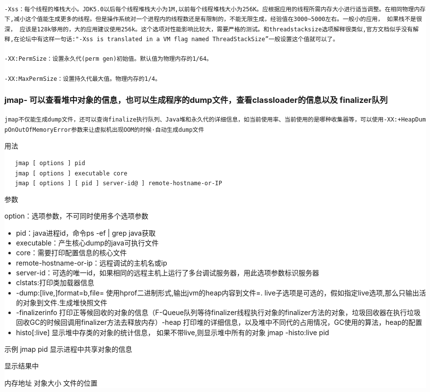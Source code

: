 ```
-Xss：每个线程的堆栈大小。JDK5.0以后每个线程堆栈大小为1M,以前每个线程堆栈大小为256K。应根据应用的线程所需内存大小进行适当调整。在相同物理内存下,减小这个值能生成更多的线程。但是操作系统对一个进程内的线程数还是有限制的，不能无限生成，经验值在3000~5000左右。一般小的应用， 如果栈不是很深， 应该是128k够用的，大的应用建议使用256k。这个选项对性能影响比较大，需要严格的测试。和threadstacksize选项解释很类似,官方文档似乎没有解释,在论坛中有这样一句话:"-Xss is translated in a VM flag named ThreadStackSize”一般设置这个值就可以了。

-XX:PermSize：设置永久代(perm gen)初始值。默认值为物理内存的1/64。

-XX:MaxPermSize：设置持久代最大值。物理内存的1/4。
```

### jmap-  可以查看堆中对象的信息，也可以生成程序的dump文件，查看classloader的信息以及 finalizer队列

```
jmap不仅能生成dump文件，还可以查询finalize执行队列、Java堆和永久代的详细信息，如当前使用率、当前使用的是哪种收集器等，可以使用-XX:+HeapDumpOnOutOfMemoryError参数来让虚拟机出现OOM的时候·自动生成dump文件
```

```

```

用法

       jmap [ options ] pid
       jmap [ options ] executable core
       jmap [ options ] [ pid ] server-id@ ] remote-hostname-or-IP
参数

option：选项参数，不可同时使用多个选项参数

-  pid：java进程id，命令ps -ef | grep java获取
- executable：产生核心dump的java可执行文件
- core：需要打印配置信息的核心文件
- remote-hostname-or-ip：远程调试的主机名或ip
- server-id：可选的唯一id，如果相同的远程主机上运行了多台调试服务器，用此选项参数标识服务器
- clstats:打印类加载器信息
- -dump:[live,]format=b,file=<filename> 使用hprof二进制形式,输出jvm的heap内容到文件=. live子选项是可选的，假如指定live选项,那么只输出活的对象到文件.生成堆快照文件
-  -finalizerinfo 打印正等候回收的对象的信息（F-Queue队列等待finalizer线程执行对象的finalizer方法的对象，垃圾回收器在执行垃圾回收GC的时候回调用finalizer方法去释放内存）-heap 打印堆的详细信息，以及堆中不同代的占用情况，GC使用的算法，heap的配置
- histo[:live] 显示堆中存类的对象的统计信息， 如果不带live,则显示堆中所有的对象   jmap -histo:live  pid



示例 jmap pid     显示进程中共享对象的信息

显示结果中 

内存地址   对象大小  文件的位置
